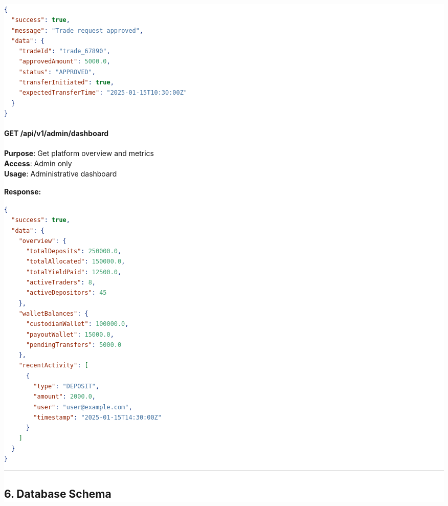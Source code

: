 ```json
{
  "success": true,
  "message": "Trade request approved",
  "data": {
    "tradeId": "trade_67890",
    "approvedAmount": 5000.0,
    "status": "APPROVED",
    "transferInitiated": true,
    "expectedTransferTime": "2025-01-15T10:30:00Z"
  }
}
```

#### GET /api/v1/admin/dashboard

**Purpose**: Get platform overview and metrics  
**Access**: Admin only  
**Usage**: Administrative dashboard

**Response:**

```json
{
  "success": true,
  "data": {
    "overview": {
      "totalDeposits": 250000.0,
      "totalAllocated": 150000.0,
      "totalYieldPaid": 12500.0,
      "activeTraders": 8,
      "activeDepositors": 45
    },
    "walletBalances": {
      "custodianWallet": 100000.0,
      "payoutWallet": 15000.0,
      "pendingTransfers": 5000.0
    },
    "recentActivity": [
      {
        "type": "DEPOSIT",
        "amount": 2000.0,
        "user": "user@example.com",
        "timestamp": "2025-01-15T14:30:00Z"
      }
    ]
  }
}
```

---

## 6. Database Schema
